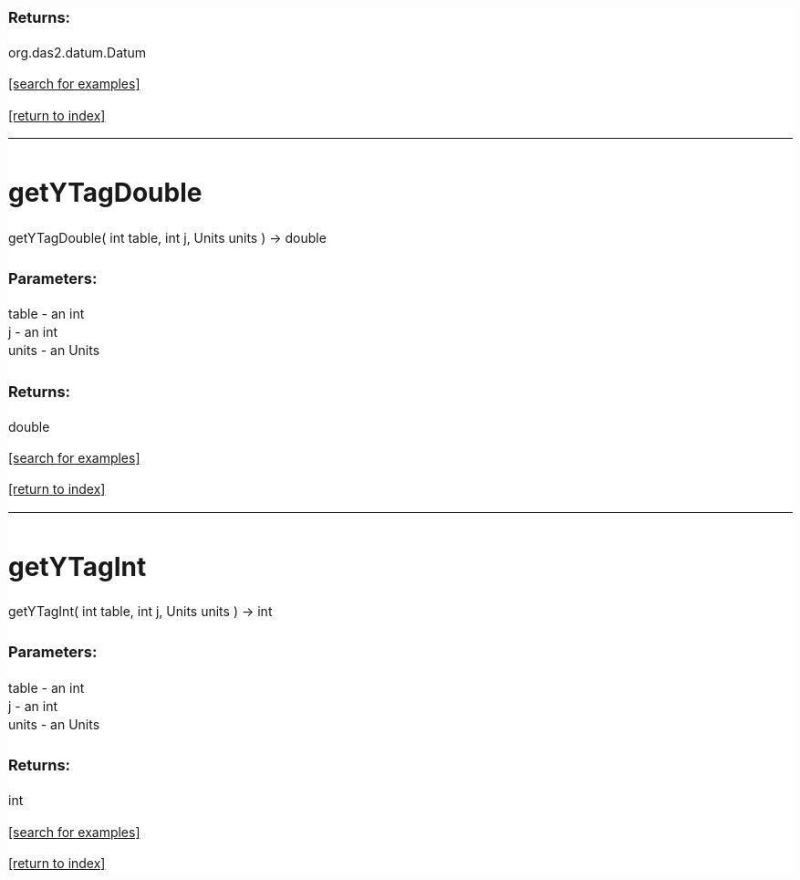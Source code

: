 ### Returns:
org.das2.datum.Datum


<a href="https://github.com/autoplot/dev/search?q=getYTagDatum&unscoped_q=getYTagDatum">[search for examples]</a>

<a href="https://github.com/autoplot/documentation/blob/master/javadoc/index-all.md">[return to index]</a>

***
<a name="getYTagDouble"></a>
# getYTagDouble
getYTagDouble( int table, int j, Units units ) &rarr; double



### Parameters:
table - an int
<br>j - an int
<br>units - an Units

### Returns:
double


<a href="https://github.com/autoplot/dev/search?q=getYTagDouble&unscoped_q=getYTagDouble">[search for examples]</a>

<a href="https://github.com/autoplot/documentation/blob/master/javadoc/index-all.md">[return to index]</a>

***
<a name="getYTagInt"></a>
# getYTagInt
getYTagInt( int table, int j, Units units ) &rarr; int



### Parameters:
table - an int
<br>j - an int
<br>units - an Units

### Returns:
int


<a href="https://github.com/autoplot/dev/search?q=getYTagInt&unscoped_q=getYTagInt">[search for examples]</a>

<a href="https://github.com/autoplot/documentation/blob/master/javadoc/index-all.md">[return to index]</a>
